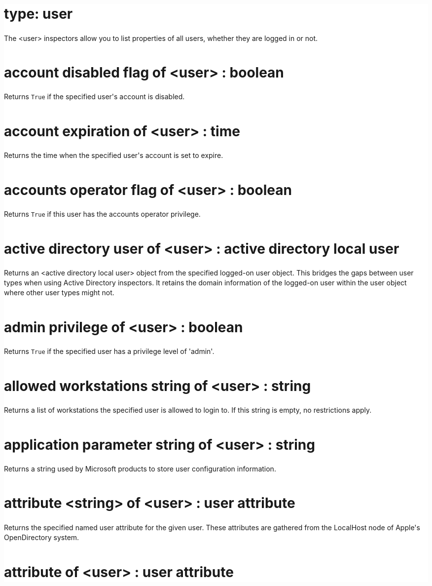 # type: user

The &lt;user&gt; inspectors allow you to list properties of all users, whether they are logged in or not.

# account disabled flag of &lt;user&gt; : boolean

Returns `True` if the specified user&#39;s account is disabled.

# account expiration of &lt;user&gt; : time

Returns the time when the specified user&#39;s account is set to expire.

# accounts operator flag of &lt;user&gt; : boolean

Returns `True` if this user has the accounts operator privilege.

# active directory user of &lt;user&gt; : active directory local user

Returns an &lt;active directory local user&gt; object from the specified logged-on user object. This bridges the gaps between user types when using Active Directory inspectors. It retains the domain information of the logged-on user within the user object where other user types might not.

# admin privilege of &lt;user&gt; : boolean

Returns `True` if the specified user has a privilege level of &#39;admin&#39;.

# allowed workstations string of &lt;user&gt; : string

Returns a list of workstations the specified user is allowed to login to. If this string is empty, no restrictions apply.

# application parameter string of &lt;user&gt; : string

Returns a string used by Microsoft products to store user configuration information.

# attribute &lt;string&gt; of &lt;user&gt; : user attribute

Returns the specified named user attribute for the given user. These attributes are gathered from the LocalHost node of Apple&#39;s OpenDirectory system.

# attribute of &lt;user&gt; : user attribute
